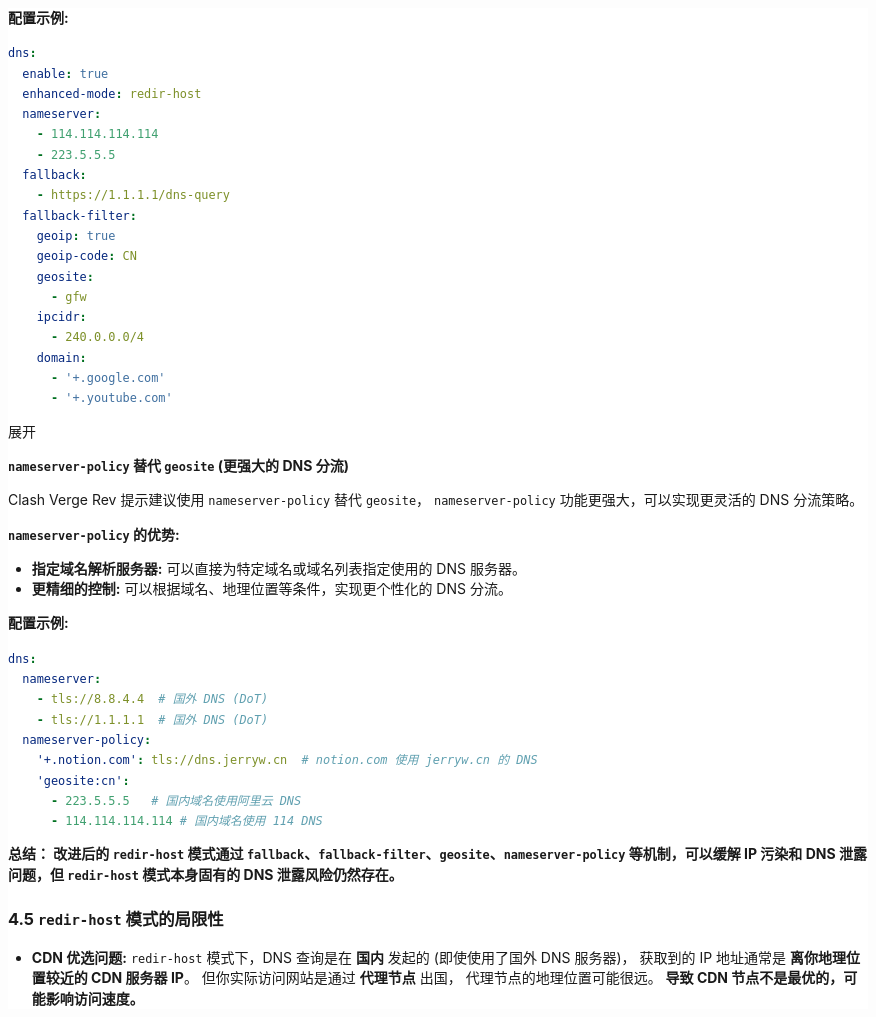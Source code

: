 **配置示例:**

```yaml
dns:
  enable: true
  enhanced-mode: redir-host
  nameserver:
    - 114.114.114.114
    - 223.5.5.5
  fallback:
    - https://1.1.1.1/dns-query
  fallback-filter:
    geoip: true
    geoip-code: CN
    geosite:
      - gfw
    ipcidr:
      - 240.0.0.0/4
    domain:
      - '+.google.com'
      - '+.youtube.com'
```

展开

**`nameserver-policy` 替代 `geosite` (更强大的 DNS 分流)**

Clash Verge Rev 提示建议使用 `nameserver-policy` 替代 `geosite`， `nameserver-policy` 功能更强大，可以实现更灵活的 DNS 分流策略。

**`nameserver-policy` 的优势:**

* **指定域名解析服务器:** 可以直接为特定域名或域名列表指定使用的 DNS 服务器。
* **更精细的控制:** 可以根据域名、地理位置等条件，实现更个性化的 DNS 分流。

**配置示例:**

<YAML>

```yaml
dns:
  nameserver:
    - tls://8.8.4.4  # 国外 DNS (DoT)
    - tls://1.1.1.1  # 国外 DNS (DoT)
  nameserver-policy:
    '+.notion.com': tls://dns.jerryw.cn  # notion.com 使用 jerryw.cn 的 DNS
    'geosite:cn':
      - 223.5.5.5   # 国内域名使用阿里云 DNS
      - 114.114.114.114 # 国内域名使用 114 DNS
```

**总结： 改进后的 `redir-host` 模式通过 `fallback`、`fallback-filter`、`geosite`、`nameserver-policy` 等机制，可以缓解 IP 污染和 DNS 泄露问题，但 `redir-host` 模式本身固有的 DNS 泄露风险仍然存在。**

### 4.5 `redir-host` 模式的局限性

* **CDN 优选问题:** `redir-host` 模式下，DNS 查询是在 **国内** 发起的 (即使使用了国外 DNS 服务器)， 获取到的 IP 地址通常是 **离你地理位置较近的 CDN 服务器 IP**。 但你实际访问网站是通过 **代理节点** 出国， 代理节点的地理位置可能很远。 **导致 CDN 节点不是最优的，可能影响访问速度。**
